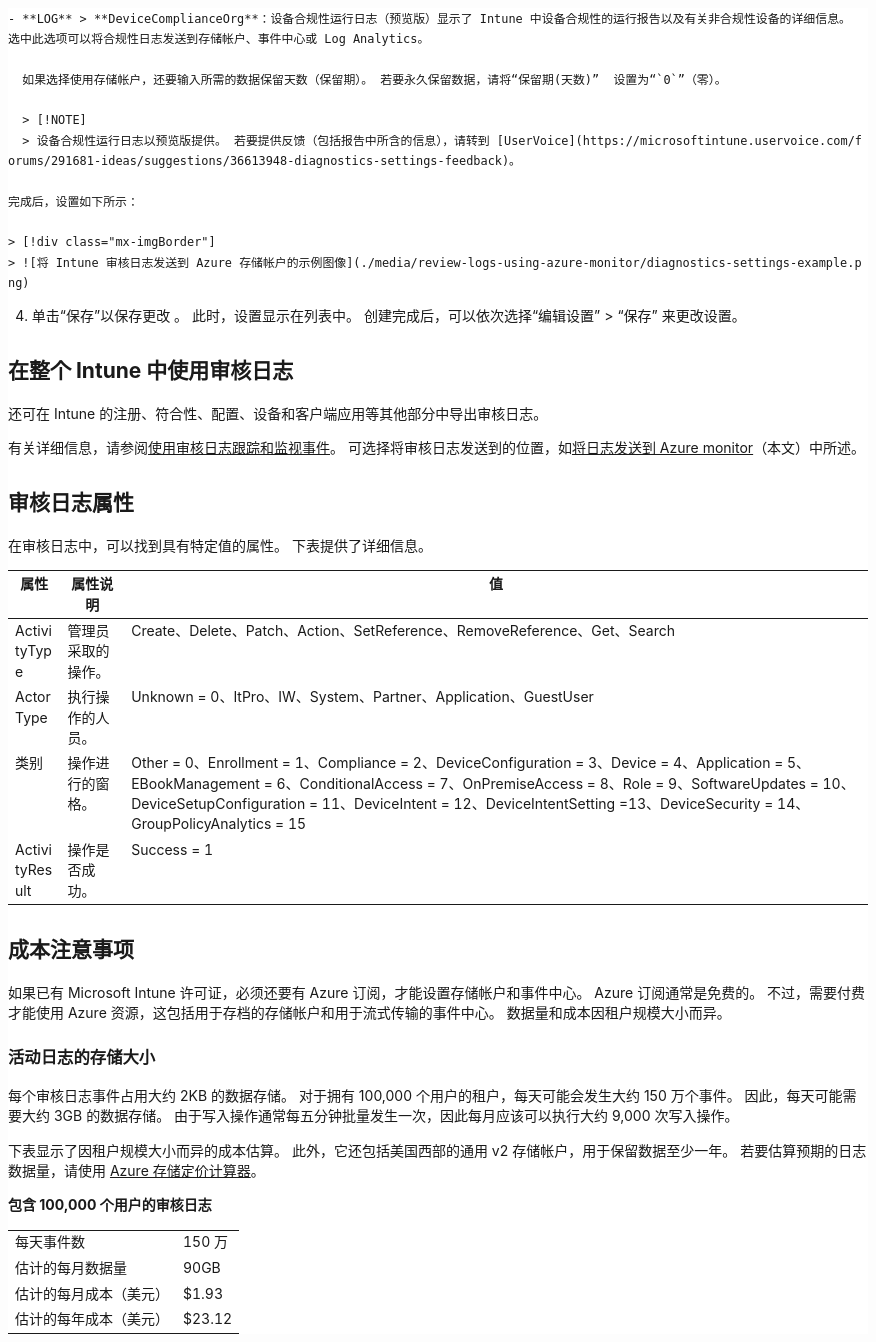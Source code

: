     - **LOG** > **DeviceComplianceOrg**：设备合规性运行日志（预览版）显示了 Intune 中设备合规性的运行报告以及有关非合规性设备的详细信息。 选中此选项可以将合规性日志发送到存储帐户、事件中心或 Log Analytics。

      如果选择使用存储帐户，还要输入所需的数据保留天数（保留期）。 若要永久保留数据，请将“保留期(天数)”  设置为“`0`”（零）。
 
      > [!NOTE]
      > 设备合规性运行日志以预览版提供。 若要提供反馈（包括报告中所含的信息），请转到 [UserVoice](https://microsoftintune.uservoice.com/forums/291681-ideas/suggestions/36613948-diagnostics-settings-feedback)。

    完成后，设置如下所示： 

    > [!div class="mx-imgBorder"]
    > ![将 Intune 审核日志发送到 Azure 存储帐户的示例图像](./media/review-logs-using-azure-monitor/diagnostics-settings-example.png)

4. 单击“保存”以保存更改  。 此时，设置显示在列表中。 创建完成后，可以依次选择“编辑设置”   > “保存”  来更改设置。

## <a name="use-audit-logs-throughout-intune"></a>在整个 Intune 中使用审核日志

还可在 Intune 的注册、符合性、配置、设备和客户端应用等其他部分中导出审核日志。

有关详细信息，请参阅[使用审核日志跟踪和监视事件](monitor-audit-logs.md)。 可选择将审核日志发送到的位置，如[将日志发送到 Azure monitor](#send-logs-to-azure-monitor)（本文）中所述。

## <a name="audit-log-properties"></a>审核日志属性

在审核日志中，可以找到具有特定值的属性。 下表提供了详细信息。

| 属性 | 属性说明 | 值 |
|----------------|------------------------------------------------|-----------------------------------------------------------------------------------------------------------------------------------------------------------------------------------------------------------------------------------------------------------------------------------------------------------------------------------|
| ActivityType  | 管理员采取的操作。 | Create、Delete、Patch、Action、SetReference、RemoveReference、Get、Search |
| ActorType  | 执行操作的人员。 | Unknown = 0、ItPro、IW、System、Partner、Application、GuestUser |
| 类别  | 操作进行的窗格。 | Other = 0、Enrollment = 1、Compliance = 2、DeviceConfiguration = 3、Device = 4、Application = 5、EBookManagement = 6、ConditionalAccess = 7、OnPremiseAccess = 8、Role = 9、SoftwareUpdates = 10、DeviceSetupConfiguration = 11、DeviceIntent = 12、DeviceIntentSetting =13、DeviceSecurity = 14、GroupPolicyAnalytics = 15 |
| ActivityResult | 操作是否成功。 | Success = 1 |

## <a name="cost-considerations"></a>成本注意事项

如果已有 Microsoft Intune 许可证，必须还要有 Azure 订阅，才能设置存储帐户和事件中心。 Azure 订阅通常是免费的。 不过，需要付费才能使用 Azure 资源，这包括用于存档的存储帐户和用于流式传输的事件中心。 数据量和成本因租户规模大小而异。

### <a name="storage-size-for-activity-logs"></a>活动日志的存储大小

每个审核日志事件占用大约 2KB 的数据存储。 对于拥有 100,000 个用户的租户，每天可能会发生大约 150 万个事件。 因此，每天可能需要大约 3GB 的数据存储。 由于写入操作通常每五分钟批量发生一次，因此每月应该可以执行大约 9,000 次写入操作。

下表显示了因租户规模大小而异的成本估算。 此外，它还包括美国西部的通用 v2 存储帐户，用于保留数据至少一年。 若要估算预期的日志数据量，请使用 [Azure 存储定价计算器](https://azure.microsoft.com/pricing/details/storage/blobs/)。

**包含 100,000 个用户的审核日志**

| | |
|---|---|
|每天事件数| 150 万|
|估计的每月数据量| 90GB|
|估计的每月成本（美元）| $1.93|
|估计的每年成本（美元）| $23.12|
